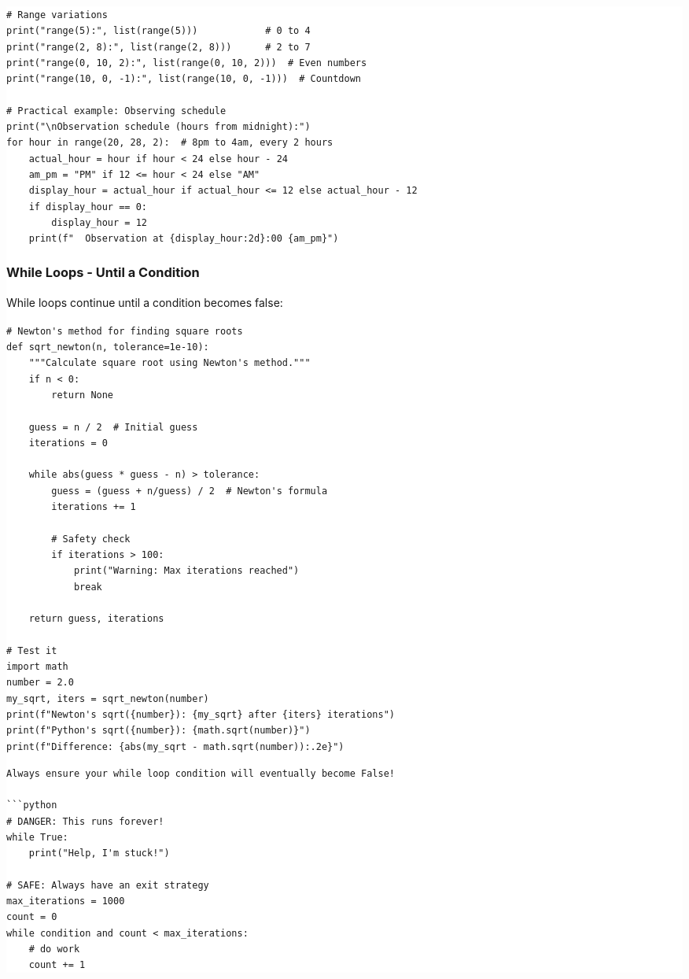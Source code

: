 ```{code-cell} ipython3
# Range variations
print("range(5):", list(range(5)))            # 0 to 4
print("range(2, 8):", list(range(2, 8)))      # 2 to 7
print("range(0, 10, 2):", list(range(0, 10, 2)))  # Even numbers
print("range(10, 0, -1):", list(range(10, 0, -1)))  # Countdown

# Practical example: Observing schedule
print("\nObservation schedule (hours from midnight):")
for hour in range(20, 28, 2):  # 8pm to 4am, every 2 hours
    actual_hour = hour if hour < 24 else hour - 24
    am_pm = "PM" if 12 <= hour < 24 else "AM"
    display_hour = actual_hour if actual_hour <= 12 else actual_hour - 12
    if display_hour == 0:
        display_hour = 12
    print(f"  Observation at {display_hour:2d}:00 {am_pm}")
```

### While Loops - Until a Condition

While loops continue until a condition becomes false:

```{code-cell} ipython3
# Newton's method for finding square roots
def sqrt_newton(n, tolerance=1e-10):
    """Calculate square root using Newton's method."""
    if n < 0:
        return None
    
    guess = n / 2  # Initial guess
    iterations = 0
    
    while abs(guess * guess - n) > tolerance:
        guess = (guess + n/guess) / 2  # Newton's formula
        iterations += 1
        
        # Safety check
        if iterations > 100:
            print("Warning: Max iterations reached")
            break
    
    return guess, iterations

# Test it
import math
number = 2.0
my_sqrt, iters = sqrt_newton(number)
print(f"Newton's sqrt({number}): {my_sqrt} after {iters} iterations")
print(f"Python's sqrt({number}): {math.sqrt(number)}")
print(f"Difference: {abs(my_sqrt - math.sqrt(number)):.2e}")
```

```{warning} Infinite Loop Danger!
Always ensure your while loop condition will eventually become False!

```python
# DANGER: This runs forever!
while True:
    print("Help, I'm stuck!")
    
# SAFE: Always have an exit strategy
max_iterations = 1000
count = 0
while condition and count < max_iterations:
    # do work
    count += 1
```